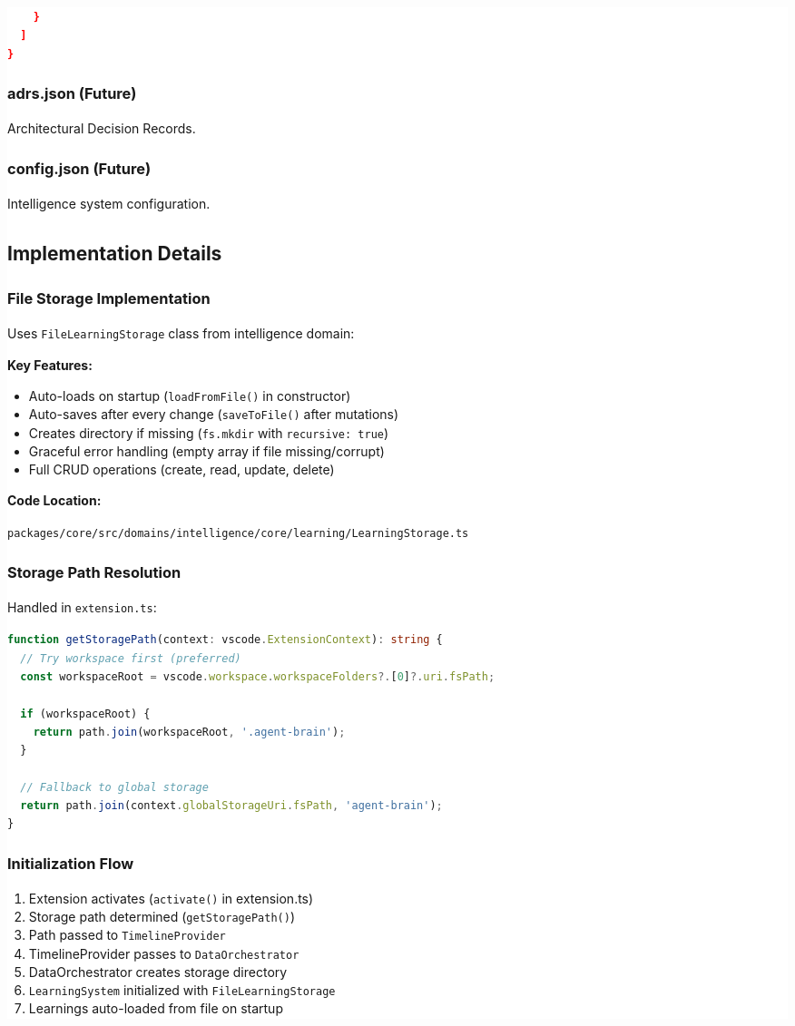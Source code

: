 ```json
    }
  ]
}
```

### adrs.json (Future)

Architectural Decision Records.

### config.json (Future)

Intelligence system configuration.

## Implementation Details

### File Storage Implementation

Uses `FileLearningStorage` class from intelligence domain:

**Key Features:**
- Auto-loads on startup (`loadFromFile()` in constructor)
- Auto-saves after every change (`saveToFile()` after mutations)
- Creates directory if missing (`fs.mkdir` with `recursive: true`)
- Graceful error handling (empty array if file missing/corrupt)
- Full CRUD operations (create, read, update, delete)

**Code Location:**
```
packages/core/src/domains/intelligence/core/learning/LearningStorage.ts
```

### Storage Path Resolution

Handled in `extension.ts`:

```typescript
function getStoragePath(context: vscode.ExtensionContext): string {
  // Try workspace first (preferred)
  const workspaceRoot = vscode.workspace.workspaceFolders?.[0]?.uri.fsPath;

  if (workspaceRoot) {
    return path.join(workspaceRoot, '.agent-brain');
  }

  // Fallback to global storage
  return path.join(context.globalStorageUri.fsPath, 'agent-brain');
}
```

### Initialization Flow

1. Extension activates (`activate()` in extension.ts)
2. Storage path determined (`getStoragePath()`)
3. Path passed to `TimelineProvider`
4. TimelineProvider passes to `DataOrchestrator`
5. DataOrchestrator creates storage directory
6. `LearningSystem` initialized with `FileLearningStorage`
7. Learnings auto-loaded from file on startup
